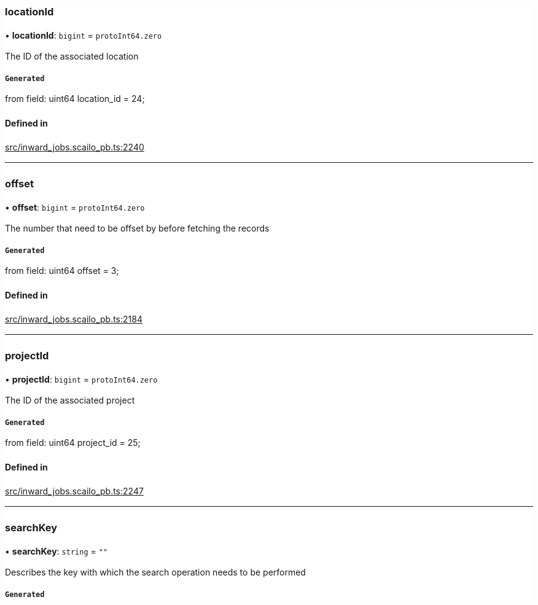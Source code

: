 ### locationId

• **locationId**: `bigint` = `protoInt64.zero`

The ID of the associated location

**`Generated`**

from field: uint64 location_id = 24;

#### Defined in

[src/inward_jobs.scailo_pb.ts:2240](https://github.com/scailo/ts-sdk/blob/c10a36b57201dfa5903d4b53efa1e62aa6208936/src/inward_jobs.scailo_pb.ts#L2240)

___

### offset

• **offset**: `bigint` = `protoInt64.zero`

The number that need to be offset by before fetching the records

**`Generated`**

from field: uint64 offset = 3;

#### Defined in

[src/inward_jobs.scailo_pb.ts:2184](https://github.com/scailo/ts-sdk/blob/c10a36b57201dfa5903d4b53efa1e62aa6208936/src/inward_jobs.scailo_pb.ts#L2184)

___

### projectId

• **projectId**: `bigint` = `protoInt64.zero`

The ID of the associated project

**`Generated`**

from field: uint64 project_id = 25;

#### Defined in

[src/inward_jobs.scailo_pb.ts:2247](https://github.com/scailo/ts-sdk/blob/c10a36b57201dfa5903d4b53efa1e62aa6208936/src/inward_jobs.scailo_pb.ts#L2247)

___

### searchKey

• **searchKey**: `string` = `""`

Describes the key with which the search operation needs to be performed

**`Generated`**
